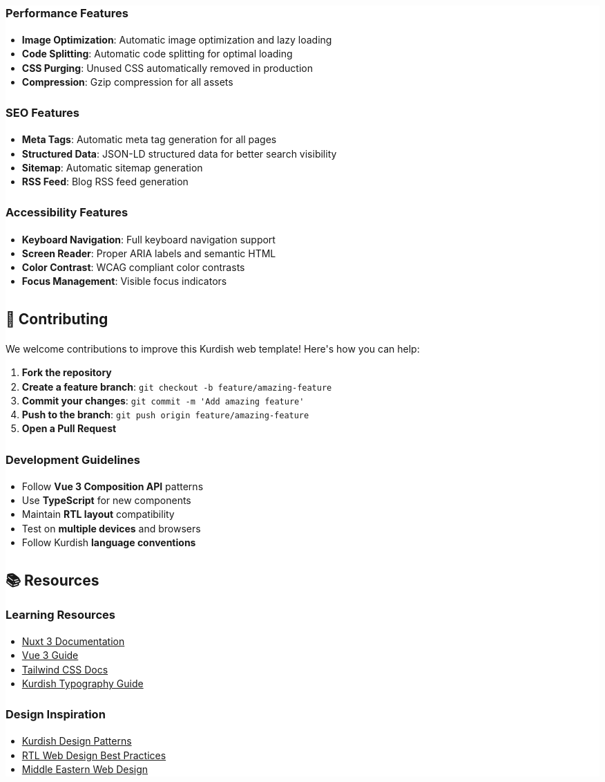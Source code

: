 ### Performance Features

- **Image Optimization**: Automatic image optimization and lazy loading
- **Code Splitting**: Automatic code splitting for optimal loading
- **CSS Purging**: Unused CSS automatically removed in production
- **Compression**: Gzip compression for all assets

### SEO Features

- **Meta Tags**: Automatic meta tag generation for all pages
- **Structured Data**: JSON-LD structured data for better search visibility
- **Sitemap**: Automatic sitemap generation
- **RSS Feed**: Blog RSS feed generation

### Accessibility Features

- **Keyboard Navigation**: Full keyboard navigation support
- **Screen Reader**: Proper ARIA labels and semantic HTML
- **Color Contrast**: WCAG compliant color contrasts
- **Focus Management**: Visible focus indicators

## 🤝 Contributing

We welcome contributions to improve this Kurdish web template! Here's how you can help:

1. **Fork the repository**
2. **Create a feature branch**: `git checkout -b feature/amazing-feature`
3. **Commit your changes**: `git commit -m 'Add amazing feature'`
4. **Push to the branch**: `git push origin feature/amazing-feature`
5. **Open a Pull Request**

### Development Guidelines

- Follow **Vue 3 Composition API** patterns
- Use **TypeScript** for new components
- Maintain **RTL layout** compatibility
- Test on **multiple devices** and browsers
- Follow Kurdish **language conventions**

## 📚 Resources

### Learning Resources
- [Nuxt 3 Documentation](https://nuxt.com/)
- [Vue 3 Guide](https://vuejs.org/guide/)
- [Tailwind CSS Docs](https://tailwindcss.com/docs)
- [Kurdish Typography Guide](https://github.com/kurdi-dev/kurdish-fonts)

### Design Inspiration
- [Kurdish Design Patterns](https://kurdish-design.com)
- [RTL Web Design Best Practices](https://rtlstyling.com)
- [Middle Eastern Web Design](https://mideast-design-trends.com)
